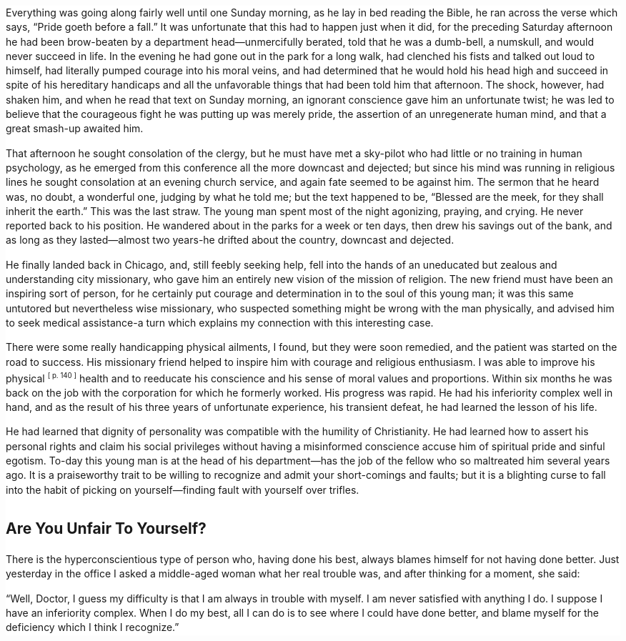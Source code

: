 Everything was going along fairly well until one Sunday morning, as he lay in bed reading the Bible, he ran across the verse which says, “Pride goeth before a fall.” It was unfortunate that this had to happen just when it did, for the preceding Saturday afternoon he had been brow-beaten by a department head—unmercifully berated, told that he was a dumb-bell, a numskull, and would never succeed in life. In the evening he had gone out in the park for a long walk, had clenched his fists and talked out loud to himself, had literally pumped courage into his moral veins, and had determined that he would hold his head high and succeed in spite of his hereditary handicaps and all the unfavorable things that had been told him that afternoon. The shock, however, had shaken him, and when he read that text on Sunday morning, an ignorant conscience gave him an unfortunate twist; he was led to believe that the courageous fight he was putting up was merely pride, the assertion of an unregenerate human mind, and that a great smash-up awaited him.

That afternoon he sought consolation of the clergy, but he must have met a sky-pilot who had little or no training in human psychology, as he emerged from this conference all the more downcast and dejected; but since his mind was running in religious lines he sought consolation at an evening church service, and again fate seemed to be against him. The sermon that he heard was, no doubt, a wonderful one, judging by what he told me; but the text happened to be, “Blessed are the meek, for they shall inherit the earth.” This was the last straw. The young man spent most of the night agonizing, praying, and crying. He never reported back to his position. He wandered about in the parks for a week or ten days, then drew his savings out of the bank, and as long as they lasted—almost two years-he drifted about the country, downcast and dejected.

He finally landed back in Chicago, and, still feebly seeking help, fell into the hands of an uneducated but zealous and understanding city missionary, who gave him an entirely new vision of the mission of religion. The new friend must have been an inspiring sort of person, for he certainly put courage and determination in to the soul of this young man; it was this same untutored but nevertheless wise missionary, who suspected something might be wrong with the man physically, and advised him to seek medical assistance-a turn which explains my connection with this interesting case.

There were some really handicapping physical ailments, I found, but they were soon remedied, and the patient was started on the road to success. His missionary friend helped to inspire him with courage and religious enthusiasm. I was able to improve his physical <span id="p140"><sup><small>[ p. 140 ]</small></sup></span> health and to reeducate his conscience and his sense of moral values and proportions. Within six months he was back on the job with the corporation for which he formerly worked. His progress was rapid. He had his inferiority complex well in hand, and as the result of his three years of unfortunate experience, his transient defeat, he had learned the lesson of his life.

He had learned that dignity of personality was compatible with the humility of Christianity. He had learned how to assert his personal rights and claim his social privileges without having a misinformed conscience accuse him of spiritual pride and sinful egotism. To-day this young man is at the head of his department—has the job of the fellow who so maltreated him several years ago. It is a praiseworthy trait to be willing to recognize and admit your short-comings and faults; but it is a blighting curse to fall into the habit of picking on yourself—finding fault with yourself over trifles.

## Are You Unfair To Yourself?

There is the hyperconscientious type of person who, having done his best, always blames himself for not having done better. Just yesterday in the office I asked a middle-aged woman what her real trouble was, and after thinking for a moment, she said:

“Well, Doctor, I guess my difficulty is that I am always in trouble with myself. I am never satisfied with anything I do. I suppose I have an inferiority complex. When I do my best, all I can do is to see where I could have done better, and blame myself for the deficiency which I think I recognize.”
